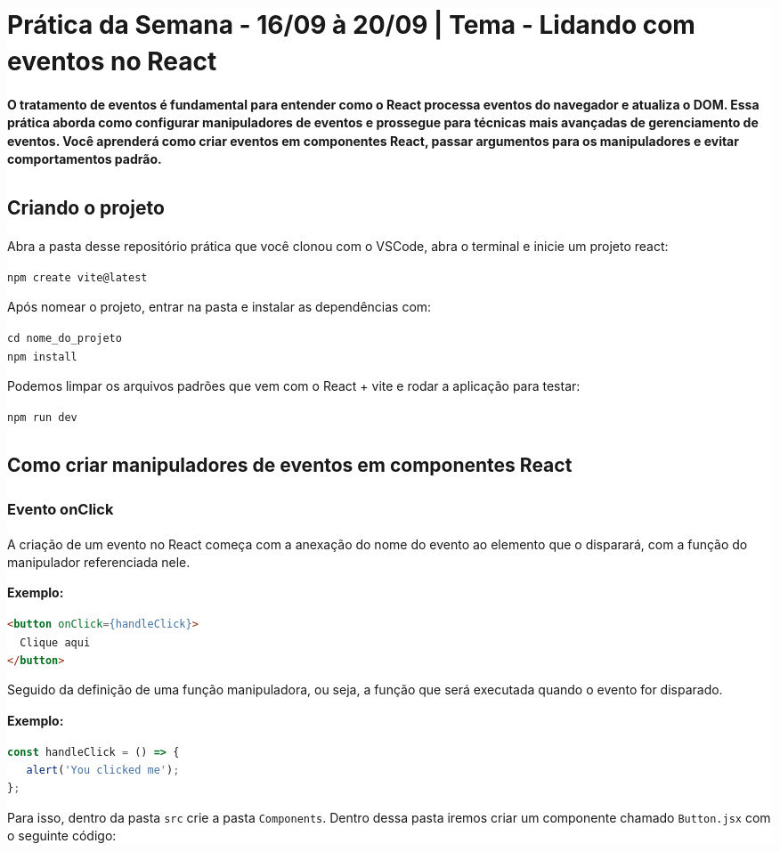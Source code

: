 # Prática da Semana - 16/09 à 20/09 | Tema - Lidando com eventos no React

**O tratamento de eventos é fundamental para entender como o React processa eventos do navegador e atualiza o DOM. Essa prática aborda como configurar manipuladores de eventos e prossegue para técnicas mais avançadas de gerenciamento de eventos. Você aprenderá como criar eventos em componentes React, passar argumentos para os manipuladores e evitar comportamentos padrão.**

## **Criando o projeto**

Abra a pasta desse repositório prática que você clonou com o VSCode, abra o terminal e inicie um projeto react:

```prompt
npm create vite@latest
```

Após nomear o projeto, entrar na pasta e instalar as dependências com:

```prompt
cd nome_do_projeto
npm install
```

Podemos limpar os arquivos padrões que vem com o React + vite e rodar a aplicação para testar:

```prompt
npm run dev
```

## **Como criar manipuladores de eventos em componentes React**

### **Evento onClick**
A criação de um evento no React começa com a anexação do nome do evento ao elemento que o disparará, com a função do manipulador referenciada nele. 

**Exemplo:**
```html
<button onClick={handleClick}>
  Clique aqui
</button>
```

Seguido da definição de uma função manipuladora, ou seja, a função que será executada quando o evento for disparado.

**Exemplo:**
```javascript
const handleClick = () => {
   alert('You clicked me');
};
```

Para isso, dentro da pasta `src` crie a pasta `Components`. Dentro dessa pasta iremos criar um componente chamado `Button.jsx` com o seguinte código: 
